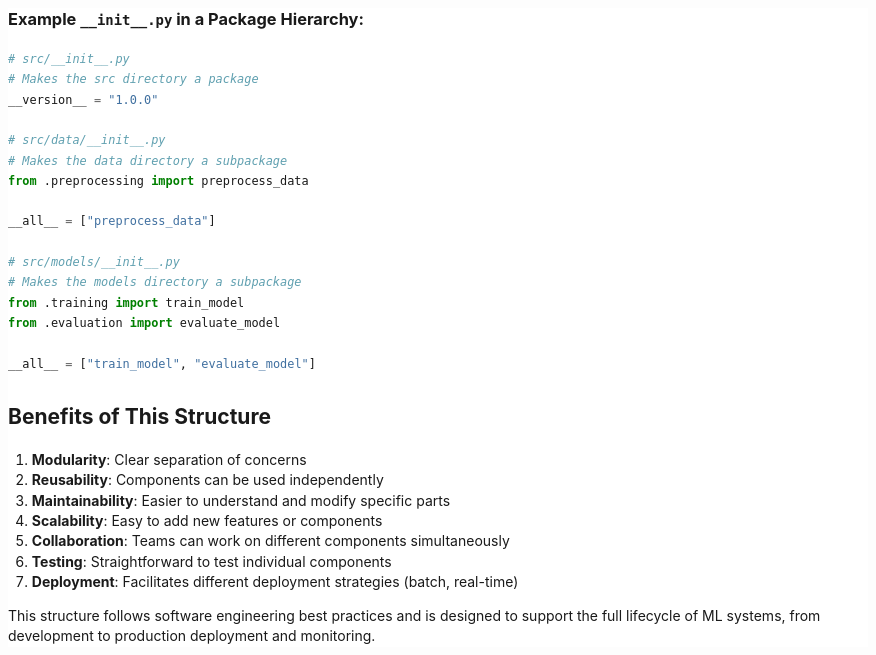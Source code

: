 ### Example `__init__.py` in a Package Hierarchy:

```python
# src/__init__.py
# Makes the src directory a package
__version__ = "1.0.0"

# src/data/__init__.py
# Makes the data directory a subpackage
from .preprocessing import preprocess_data

__all__ = ["preprocess_data"]

# src/models/__init__.py
# Makes the models directory a subpackage
from .training import train_model
from .evaluation import evaluate_model

__all__ = ["train_model", "evaluate_model"]
```

## Benefits of This Structure

1. **Modularity**: Clear separation of concerns
2. **Reusability**: Components can be used independently
3. **Maintainability**: Easier to understand and modify specific parts
4. **Scalability**: Easy to add new features or components
5. **Collaboration**: Teams can work on different components simultaneously
6. **Testing**: Straightforward to test individual components
7. **Deployment**: Facilitates different deployment strategies (batch, real-time)

This structure follows software engineering best practices and is designed to support the full lifecycle of ML systems, from development to production deployment and monitoring.